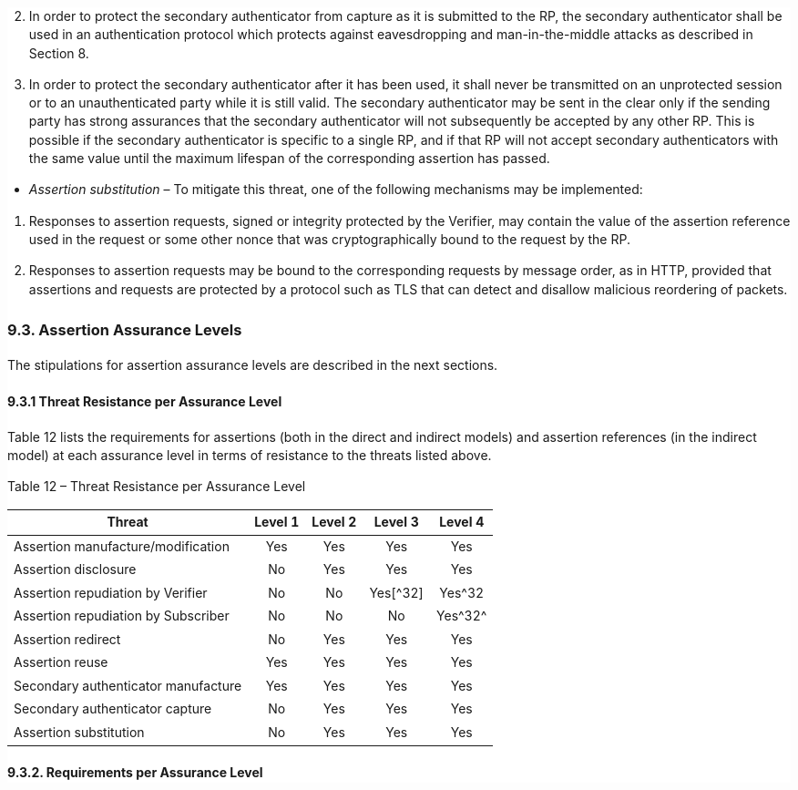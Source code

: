 2.  In order to protect the secondary authenticator from capture as it
    is submitted to the RP, the secondary authenticator shall be used in
    an authentication protocol which protects against eavesdropping and
    man-in-the-middle attacks as described in Section 8.

3.  In order to protect the secondary authenticator after it has been
    used, it shall never be transmitted on an unprotected session or to
    an unauthenticated party while it is still valid. The secondary
    authenticator may be sent in the clear only if the sending party has
    strong assurances that the secondary authenticator will not
    subsequently be accepted by any other RP. This is possible if the
    secondary authenticator is specific to a single RP, and if that RP
    will not accept secondary authenticators with the same value until
    the maximum lifespan of the corresponding assertion has passed.

-   *Assertion substitution* – To mitigate this threat, one of the
    following mechanisms may be implemented:

1.  Responses to assertion requests, signed or integrity protected by
    the Verifier, may contain the value of the assertion reference used
    in the request or some other nonce that was cryptographically bound
    to the request by the RP.

2.  Responses to assertion requests may be bound to the corresponding
    requests by message order, as in HTTP, provided that assertions and
    requests are protected by a protocol such as TLS that can detect and
    disallow malicious reordering of packets.

### 9.3. Assertion Assurance Levels

The stipulations for assertion assurance levels are described in the
next sections.

#### 9.3.1 Threat Resistance per Assurance Level

Table 12 lists the requirements for assertions (both in the direct and
indirect models) and assertion references (in the indirect model) at
each assurance level in terms of resistance to the threats listed above.

Table 12 – Threat Resistance per Assurance Level


| **Threat** | **Level 1** | **Level 2** | **Level 3** | **Level 4** |
|------------|:-----------:|:-----------:|:-----------:|:-----------:|
  Assertion manufacture/modification | Yes | Yes | Yes | Yes |
  Assertion disclosure | No | Yes | Yes | Yes |
  Assertion repudiation by Verifier | No | No | Yes[^32] | Yes^32 |
  Assertion repudiation by Subscriber | No | No | No | Yes^32^ |
  Assertion redirect | No | Yes | Yes | Yes |
  Assertion reuse | Yes | Yes | Yes | Yes |
  Secondary authenticator manufacture | Yes | Yes | Yes | Yes |
  Secondary authenticator capture | No | Yes | Yes | Yes |
  Assertion substitution | No | Yes | Yes | Yes |

#### 9.3.2. Requirements per Assurance Level
